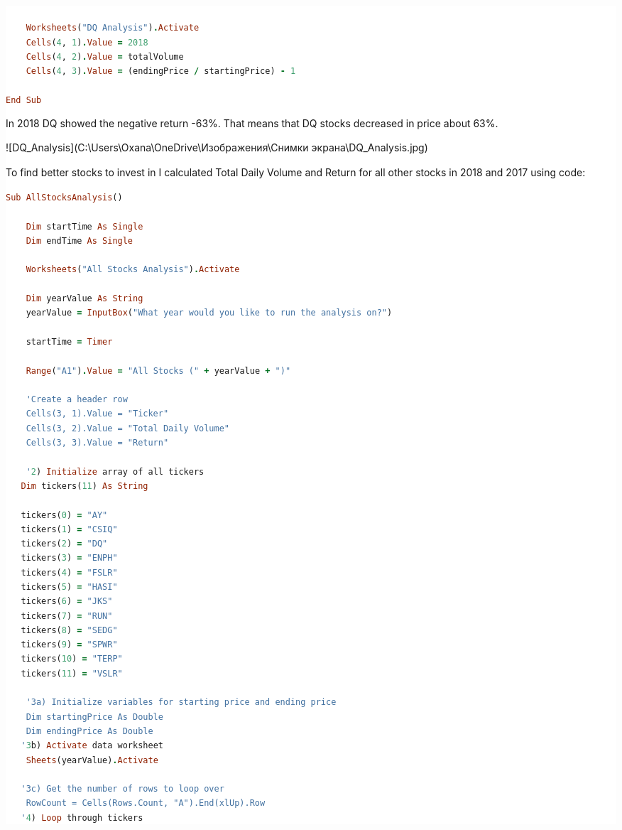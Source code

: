 ```ruby

    Worksheets("DQ Analysis").Activate
    Cells(4, 1).Value = 2018
    Cells(4, 2).Value = totalVolume
    Cells(4, 3).Value = (endingPrice / startingPrice) - 1

End Sub

```

 In 2018 DQ showed the negative return -63%. That means that DQ stocks decreased in price about 63%.



![DQ_Analysis](C:\Users\Oxana\OneDrive\Изображения\Снимки экрана\DQ_Analysis.jpg)



To find better stocks to invest in I calculated Total Daily Volume  and Return for all other stocks in 2018 and 2017 using code:

```ruby
Sub AllStocksAnalysis()

    Dim startTime As Single
    Dim endTime As Single
    
    Worksheets("All Stocks Analysis").Activate
     
    Dim yearValue As String
    yearValue = InputBox("What year would you like to run the analysis on?")
    
    startTime = Timer
    
    Range("A1").Value = "All Stocks (" + yearValue + ")"
    
    'Create a header row
    Cells(3, 1).Value = "Ticker"
    Cells(3, 2).Value = "Total Daily Volume"
    Cells(3, 3).Value = "Return"
    
    '2) Initialize array of all tickers
   Dim tickers(11) As String
   
   tickers(0) = "AY"
   tickers(1) = "CSIQ"
   tickers(2) = "DQ"
   tickers(3) = "ENPH"
   tickers(4) = "FSLR"
   tickers(5) = "HASI"
   tickers(6) = "JKS"
   tickers(7) = "RUN"
   tickers(8) = "SEDG"
   tickers(9) = "SPWR"
   tickers(10) = "TERP"
   tickers(11) = "VSLR"
   
    '3a) Initialize variables for starting price and ending price
    Dim startingPrice As Double
    Dim endingPrice As Double
   '3b) Activate data worksheet
    Sheets(yearValue).Activate
    
   '3c) Get the number of rows to loop over
    RowCount = Cells(Rows.Count, "A").End(xlUp).Row
   '4) Loop through tickers
```